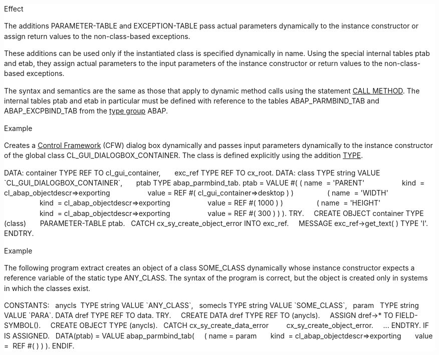 Effect

The additions PARAMETER-TABLE and EXCEPTION-TABLE pass actual parameters dynamically to the instance constructor or assign return values to the non-class-based exceptions.

These additions can be used only if the instantiated class is specified dynamically in name. Using the special internal tables ptab and etab, they assign actual parameters to the input parameters of the instance constructor or return values to the non-class-based exceptions.

The syntax and semantics are the same as those that apply to dynamic method calls using the statement [CALL METHOD](https://help.sap.com/doc/abapdocu_753_index_htm/7.53/en-US/abapcall_method_dynamic.htm). The internal tables ptab and etab in particular must be defined with reference to the tables ABAP\_PARMBIND\_TAB and ABAP\_EXCPBIND\_TAB from the [type group](https://help.sap.com/doc/abapdocu_753_index_htm/7.53/en-US/abentype_group_1_glosry.htm "Glossary Entry") ABAP.

Example

Creates a [Control Framework](https://help.sap.com/doc/abapdocu_753_index_htm/7.53/en-US/abencontrol_framework_glosry.htm "Glossary Entry") (CFW) dialog box dynamically and passes input parameters dynamically to the instance constructor of the global class CL\_GUI\_DIALOGBOX\_CONTAINER. The class is defined explicitly using the addition [TYPE](https://help.sap.com/doc/abapdocu_753_index_htm/7.53/en-US/abapcreate_object_explicit.htm).

DATA: container TYPE REF TO cl\_gui\_container,
      exc\_ref TYPE REF TO cx\_root.
DATA: class TYPE string VALUE \`CL\_GUI\_DIALOGBOX\_CONTAINER\`,
      ptab TYPE abap\_parmbind\_tab.
ptab = VALUE #( ( name  = 'PARENT'
                  kind  = cl\_abap\_objectdescr=>exporting
                  value = REF #( cl\_gui\_container=>desktop ) )
                ( name  = 'WIDTH'
                  kind  = cl\_abap\_objectdescr=>exporting
                  value = REF #( 1000 ) )
                ( name  = 'HEIGHT'
                  kind  = cl\_abap\_objectdescr=>exporting
                  value = REF #( 300 ) ) ).
TRY.
    CREATE OBJECT container TYPE (class)
      PARAMETER-TABLE ptab.
  CATCH cx\_sy\_create\_object\_error INTO exc\_ref.
    MESSAGE exc\_ref->get\_text( ) TYPE 'I'.
ENDTRY.

Example

The following program extract creates an object of a class SOME\_CLASS dynamically whose instance constructor expects a reference variable of the static type ANY\_CLASS. The syntax of the program is correct, but the object is created only in systems in which the classes exist.

CONSTANTS:
  anycls  TYPE string VALUE \`ANY\_CLASS\`,
  somecls TYPE string VALUE \`SOME\_CLASS\`,
  param   TYPE string VALUE \`PARA\`.
DATA dref TYPE REF TO data.
TRY.
    CREATE DATA dref TYPE REF TO (anycls).
    ASSIGN dref->\* TO FIELD-SYMBOL(<fs>).
    CREATE OBJECT <fs> TYPE (anycls).
  CATCH cx\_sy\_create\_data\_error
        cx\_sy\_create\_object\_error.
    ...
ENDTRY.
IF <fs> IS ASSIGNED.
  DATA(ptab) = VALUE abap\_parmbind\_tab(
    ( name = param
      kind  = cl\_abap\_objectdescr=>exporting
      value =  REF #( <fs> ) ) ).
ENDIF.